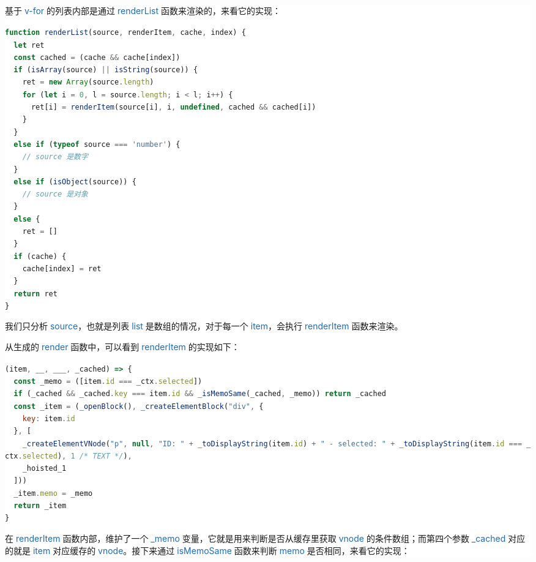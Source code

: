 基于 <font style="color:rgb(30, 107, 184);">v-for</font> 的列表内部是通过 <font style="color:rgb(30, 107, 184);">renderList</font> 函数来渲染的，来看它的实现：

```javascript
function renderList(source, renderItem, cache, index) {
  let ret
  const cached = (cache && cache[index])
  if (isArray(source) || isString(source)) {
    ret = new Array(source.length)
    for (let i = 0, l = source.length; i < l; i++) {
      ret[i] = renderItem(source[i], i, undefined, cached && cached[i])
    }
  }
  else if (typeof source === 'number') {
    // source 是数字
  }
  else if (isObject(source)) {
    // source 是对象
  }
  else {
    ret = []
  }
  if (cache) {
    cache[index] = ret
  }
  return ret
}
```

我们只分析 <font style="color:rgb(30, 107, 184);">source</font>，也就是列表 <font style="color:rgb(30, 107, 184);">list</font> 是数组的情况，对于每一个 <font style="color:rgb(30, 107, 184);">item</font>，会执行 <font style="color:rgb(30, 107, 184);">renderItem</font> 函数来渲染。

从生成的 <font style="color:rgb(30, 107, 184);">render</font> 函数中，可以看到 <font style="color:rgb(30, 107, 184);">renderItem</font> 的实现如下：

```javascript
(item, __, ___, _cached) => {
  const _memo = ([item.id === _ctx.selected])
  if (_cached && _cached.key === item.id && _isMemoSame(_cached, _memo)) return _cached
  const _item = (_openBlock(), _createElementBlock("div", {
    key: item.id
  }, [
    _createElementVNode("p", null, "ID: " + _toDisplayString(item.id) + " - selected: " + _toDisplayString(item.id === _ctx.selected), 1 /* TEXT */),
    _hoisted_1
  ]))
  _item.memo = _memo
  return _item
}
```

在 <font style="color:rgb(30, 107, 184);">renderItem</font> 函数内部，维护了一个 <font style="color:rgb(30, 107, 184);">_memo</font> 变量，它就是用来判断是否从缓存里获取 <font style="color:rgb(30, 107, 184);">vnode</font> 的条件数组；而第四个参数 <font style="color:rgb(30, 107, 184);">_cached</font> 对应的就是 <font style="color:rgb(30, 107, 184);">item</font> 对应缓存的 <font style="color:rgb(30, 107, 184);">vnode</font>。接下来通过 <font style="color:rgb(30, 107, 184);">isMemoSame</font> 函数来判断 <font style="color:rgb(30, 107, 184);">memo</font> 是否相同，来看它的实现：
